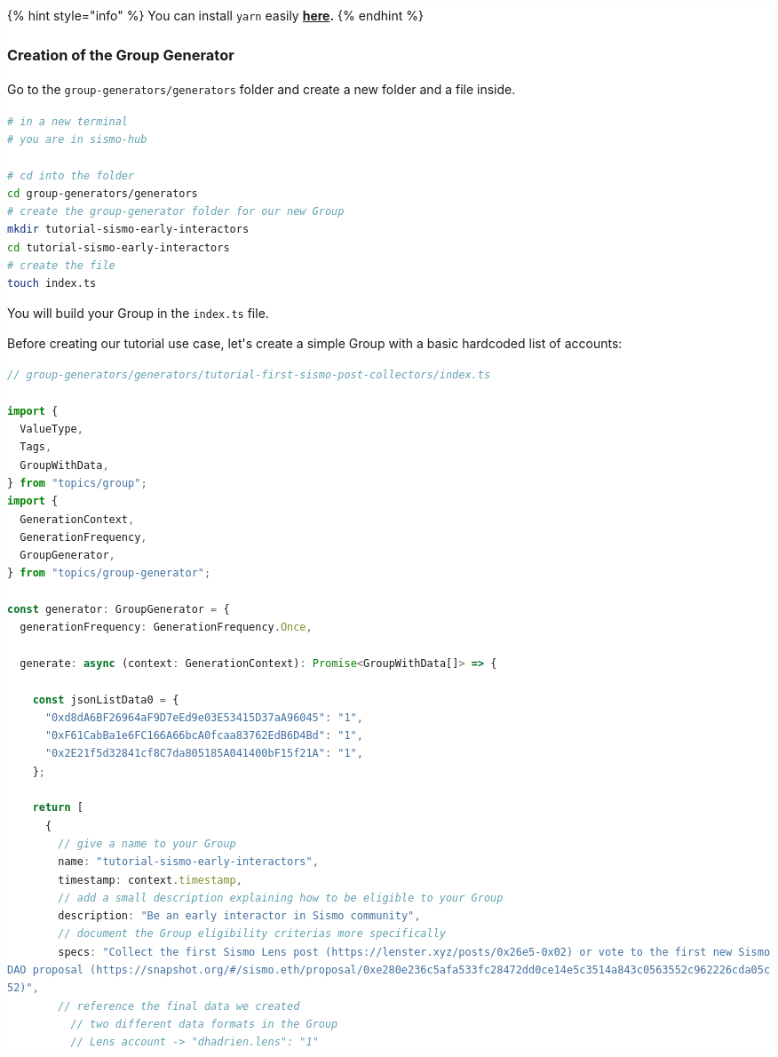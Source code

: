 {% hint style="info" %}
You can install `yarn` easily [**here**](https://www.digitalocean.com/community/tutorials/how-to-install-and-use-the-yarn-package-manager-for-node-js)**.**
{% endhint %}

### Creation of the Group Generator

Go to the `group-generators/generators` folder and create a new folder and a file inside.

```sh
# in a new terminal
# you are in sismo-hub

# cd into the folder
cd group-generators/generators
# create the group-generator folder for our new Group
mkdir tutorial-sismo-early-interactors
cd tutorial-sismo-early-interactors
# create the file
touch index.ts
```

You will build your Group in the `index.ts` file.

Before creating our tutorial use case, let's create a simple Group with a basic hardcoded list of accounts:

```typescript
// group-generators/generators/tutorial-first-sismo-post-collectors/index.ts

import {
  ValueType,
  Tags,
  GroupWithData,
} from "topics/group";
import {
  GenerationContext,
  GenerationFrequency,
  GroupGenerator,
} from "topics/group-generator";

const generator: GroupGenerator = {
  generationFrequency: GenerationFrequency.Once,

  generate: async (context: GenerationContext): Promise<GroupWithData[]> => {

    const jsonListData0 = {
      "0xd8dA6BF26964aF9D7eEd9e03E53415D37aA96045": "1",
      "0xF61CabBa1e6FC166A66bcA0fcaa83762EdB6D4Bd": "1",
      "0x2E21f5d32841cf8C7da805185A041400bF15f21A": "1",
    };

    return [
      {
        // give a name to your Group
        name: "tutorial-sismo-early-interactors",
        timestamp: context.timestamp,
        // add a small description explaining how to be eligible to your Group
        description: "Be an early interactor in Sismo community",
        // document the Group eligibility criterias more specifically
        specs: "Collect the first Sismo Lens post (https://lenster.xyz/posts/0x26e5-0x02) or vote to the first new Sismo DAO proposal (https://snapshot.org/#/sismo.eth/proposal/0xe280e236c5afa533fc28472dd0ce14e5c3514a843c0563552c962226cda05c52)",
        // reference the final data we created
          // two different data formats in the Group
          // Lens account -> "dhadrien.lens": "1"
```